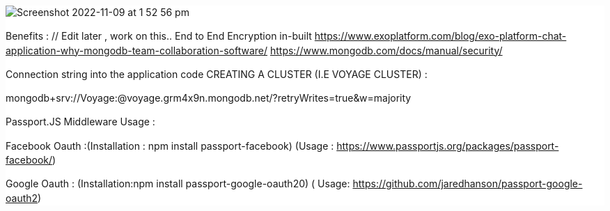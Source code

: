
<img width="765" alt="Screenshot 2022-11-09 at 1 52 56 pm" src="https://user-images.githubusercontent.com/113372062/200847981-3166e2fd-ef80-4cdd-89c2-f5db70f78301.png">


Benefits : // Edit later , work on this..
End to End Encryption in-built
https://www.exoplatform.com/blog/exo-platform-chat-application-why-mongodb-team-collaboration-software/
https://www.mongodb.com/docs/manual/security/

Connection string into the application code CREATING A CLUSTER (I.E VOYAGE CLUSTER) :

mongodb+srv://Voyage:<password>@voyage.grm4x9n.mongodb.net/?retryWrites=true&w=majority


Passport.JS Middleware Usage : 


Facebook Oauth :(Installation : npm install passport-facebook) (Usage : https://www.passportjs.org/packages/passport-facebook/)

Google Oauth :  (Installation:npm install passport-google-oauth20) ( Usage: https://github.com/jaredhanson/passport-google-oauth2)
  
